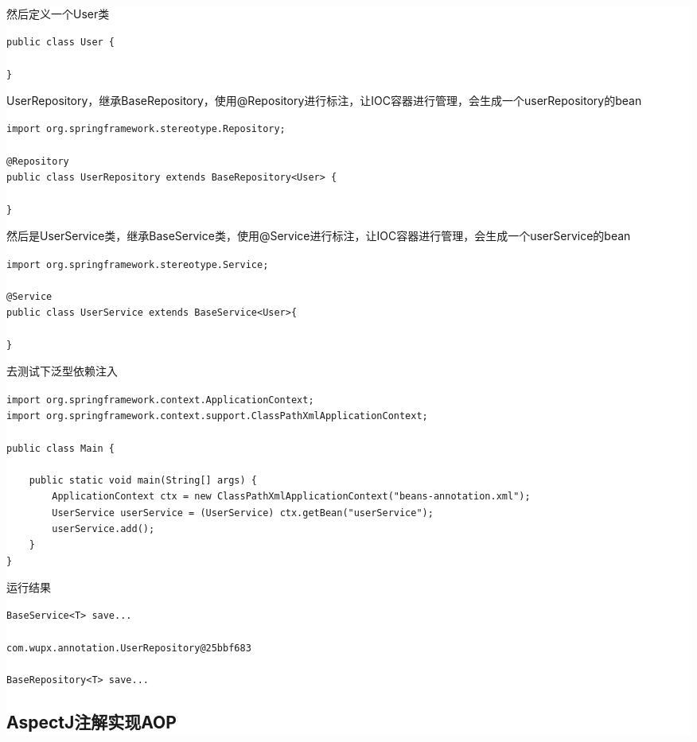 然后定义一个User类

```
public class User {
 
}
```

UserRepository，继承BaseRepository，使用@Repository进行标注，让IOC容器进行管理，会生成一个userRepository的bean

```
import org.springframework.stereotype.Repository;
 
@Repository
public class UserRepository extends BaseRepository<User> {
 
}
```

然后是UserService类，继承BaseService类，使用@Service进行标注，让IOC容器进行管理，会生成一个userService的bean



```
import org.springframework.stereotype.Service;
 
@Service
public class UserService extends BaseService<User>{
	
}
```

去测试下泛型依赖注入

```
import org.springframework.context.ApplicationContext;
import org.springframework.context.support.ClassPathXmlApplicationContext;
 
public class Main {
 
	public static void main(String[] args) {
		ApplicationContext ctx = new ClassPathXmlApplicationContext("beans-annotation.xml");
		UserService userService = (UserService) ctx.getBean("userService");
		userService.add();
	}
}
```

运行结果
```
BaseService<T> save...

com.wupx.annotation.UserRepository@25bbf683

BaseRepository<T> save...
```

## AspectJ注解实现AOP

